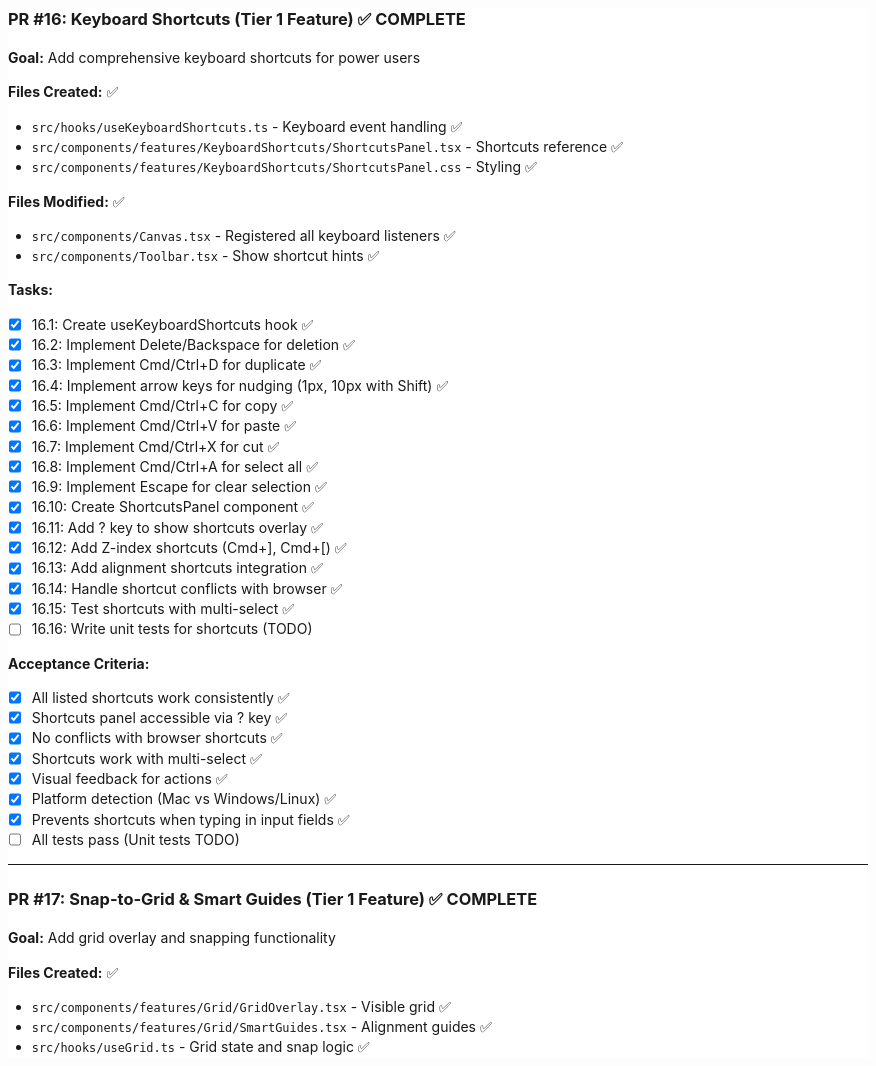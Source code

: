 
### PR #16: Keyboard Shortcuts (Tier 1 Feature) ✅ **COMPLETE**
**Goal:** Add comprehensive keyboard shortcuts for power users

**Files Created:** ✅
- `src/hooks/useKeyboardShortcuts.ts` - Keyboard event handling ✅
- `src/components/features/KeyboardShortcuts/ShortcutsPanel.tsx` - Shortcuts reference ✅
- `src/components/features/KeyboardShortcuts/ShortcutsPanel.css` - Styling ✅

**Files Modified:** ✅
- `src/components/Canvas.tsx` - Registered all keyboard listeners ✅
- `src/components/Toolbar.tsx` - Show shortcut hints ✅

**Tasks:**
- [x] 16.1: Create useKeyboardShortcuts hook ✅
- [x] 16.2: Implement Delete/Backspace for deletion ✅
- [x] 16.3: Implement Cmd/Ctrl+D for duplicate ✅
- [x] 16.4: Implement arrow keys for nudging (1px, 10px with Shift) ✅
- [x] 16.5: Implement Cmd/Ctrl+C for copy ✅
- [x] 16.6: Implement Cmd/Ctrl+V for paste ✅
- [x] 16.7: Implement Cmd/Ctrl+X for cut ✅
- [x] 16.8: Implement Cmd/Ctrl+A for select all ✅
- [x] 16.9: Implement Escape for clear selection ✅
- [x] 16.10: Create ShortcutsPanel component ✅
- [x] 16.11: Add ? key to show shortcuts overlay ✅
- [x] 16.12: Add Z-index shortcuts (Cmd+], Cmd+[) ✅
- [x] 16.13: Add alignment shortcuts integration ✅
- [x] 16.14: Handle shortcut conflicts with browser ✅
- [x] 16.15: Test shortcuts with multi-select ✅
- [ ] 16.16: Write unit tests for shortcuts (TODO)

**Acceptance Criteria:**
- [x] All listed shortcuts work consistently ✅
- [x] Shortcuts panel accessible via ? key ✅
- [x] No conflicts with browser shortcuts ✅
- [x] Shortcuts work with multi-select ✅
- [x] Visual feedback for actions ✅
- [x] Platform detection (Mac vs Windows/Linux) ✅
- [x] Prevents shortcuts when typing in input fields ✅
- [ ] All tests pass (Unit tests TODO)

---

### PR #17: Snap-to-Grid & Smart Guides (Tier 1 Feature) ✅ **COMPLETE**
**Goal:** Add grid overlay and snapping functionality

**Files Created:** ✅
- `src/components/features/Grid/GridOverlay.tsx` - Visible grid ✅
- `src/components/features/Grid/SmartGuides.tsx` - Alignment guides ✅
- `src/hooks/useGrid.ts` - Grid state and snap logic ✅
